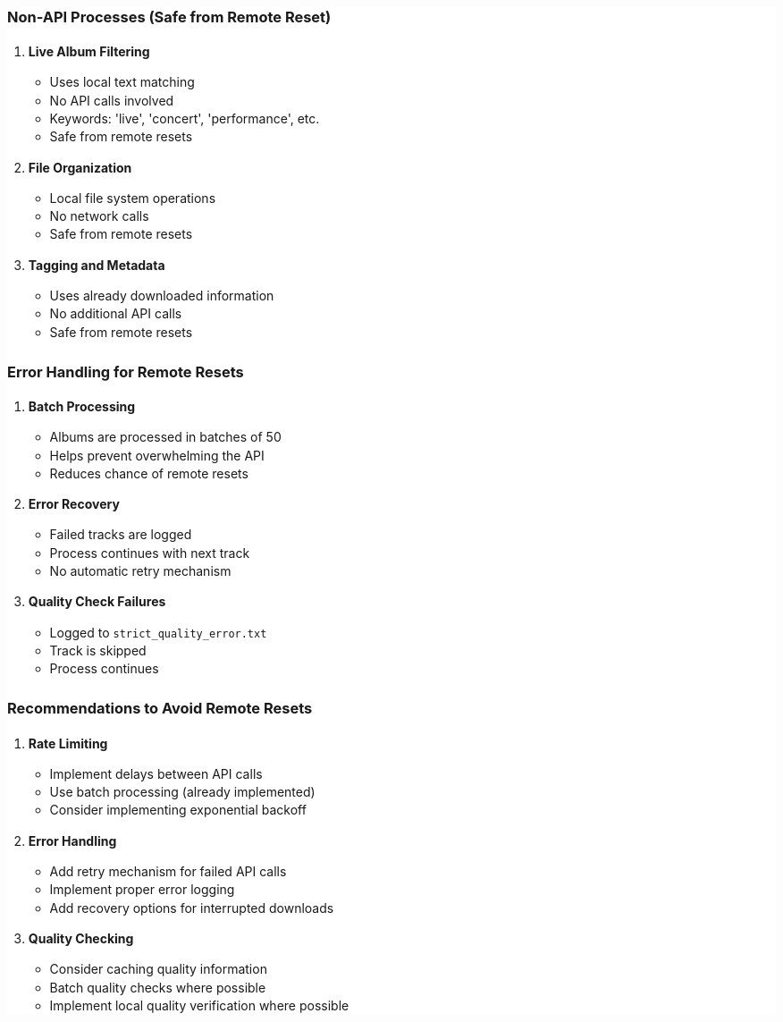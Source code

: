 ### Non-API Processes (Safe from Remote Reset)

1. **Live Album Filtering**
   - Uses local text matching
   - No API calls involved
   - Keywords: 'live', 'concert', 'performance', etc.
   - Safe from remote resets

2. **File Organization**
   - Local file system operations
   - No network calls
   - Safe from remote resets

3. **Tagging and Metadata**
   - Uses already downloaded information
   - No additional API calls
   - Safe from remote resets

### Error Handling for Remote Resets

1. **Batch Processing**
   - Albums are processed in batches of 50
   - Helps prevent overwhelming the API
   - Reduces chance of remote resets

2. **Error Recovery**
   - Failed tracks are logged
   - Process continues with next track
   - No automatic retry mechanism

3. **Quality Check Failures**
   - Logged to `strict_quality_error.txt`
   - Track is skipped
   - Process continues

### Recommendations to Avoid Remote Resets

1. **Rate Limiting**
   - Implement delays between API calls
   - Use batch processing (already implemented)
   - Consider implementing exponential backoff

2. **Error Handling**
   - Add retry mechanism for failed API calls
   - Implement proper error logging
   - Add recovery options for interrupted downloads

3. **Quality Checking**
   - Consider caching quality information
   - Batch quality checks where possible
   - Implement local quality verification where possible 